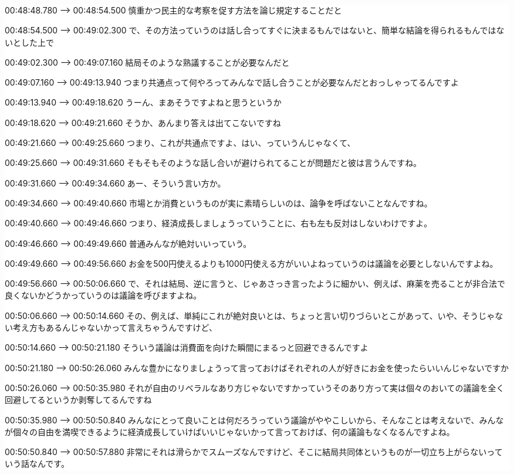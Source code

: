 00:48:48.780 --> 00:48:54.500
慎重かつ民主的な考察を促す方法を論じ規定することだと

00:48:54.500 --> 00:49:02.300
で、その方法っていうのは話し合ってすぐに決まるもんではないと、簡単な結論を得られるもんではないとした上で

00:49:02.300 --> 00:49:07.160
結局そのような熟議することが必要なんだと

00:49:07.160 --> 00:49:13.940
つまり共通点って何やろってみんなで話し合うことが必要なんだとおっしゃってるんですよ

00:49:13.940 --> 00:49:18.620
うーん、まあそうですよねと思うというか

00:49:18.620 --> 00:49:21.660
そうか、あんまり答えは出てこないですね

00:49:21.660 --> 00:49:25.660
つまり、これが共通点ですよ、はい、っていうんじゃなくて、

00:49:25.660 --> 00:49:31.660
そもそもそのような話し合いが避けられてることが問題だと彼は言うんですね。

00:49:31.660 --> 00:49:34.660
あー、そういう言い方か。

00:49:34.660 --> 00:49:40.660
市場とか消費というものが実に素晴らしいのは、論争を呼ばないことなんですね。

00:49:40.660 --> 00:49:46.660
つまり、経済成長しましょうっていうことに、右も左も反対はしないわけですよ。

00:49:46.660 --> 00:49:49.660
普通みんなが絶対いいっていう。

00:49:49.660 --> 00:49:56.660
お金を500円使えるよりも1000円使える方がいいよねっていうのは議論を必要としないんですよね。

00:49:56.660 --> 00:50:06.660
で、それは結局、逆に言うと、じゃあさっき言ったように細かい、例えば、麻薬を売ることが非合法で良くないかどうかっていうのは議論を呼びますよね。

00:50:06.660 --> 00:50:14.660
その、例えば、単純にこれが絶対良いとは、ちょっと言い切りづらいとこがあって、いや、そうじゃない考え方もあるんじゃないかって言えちゃうんですけど、

00:50:14.660 --> 00:50:21.180
そういう議論は消費面を向けた瞬間にまるっと回避できるんですよ

00:50:21.180 --> 00:50:26.060
みんな豊かになりましょうって言っておけばそれぞれの人が好きにお金を使ったらいいんじゃないですか

00:50:26.060 --> 00:50:35.980
それが自由のリベラルなあり方じゃないですかっていうそのあり方って実は個々のおいての議論を全く回避してるというか剥奪してるんですね

00:50:35.980 --> 00:50:50.840
みんなにとって良いことは何だろうっていう議論がややこしいから、そんなことは考えないで、みんなが個々の自由を満喫できるように経済成長していけばいいじゃないかって言っておけば、何の議論もなくなるんですよね。

00:50:50.840 --> 00:50:57.880
非常にそれは滑らかでスムーズなんですけど、そこに結局共同体というものが一切立ち上がらないっていう話なんです。
